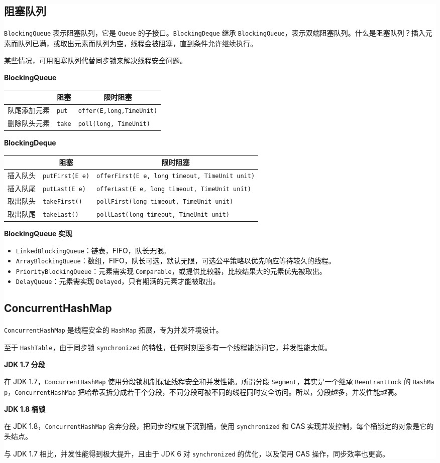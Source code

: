 ## 阻塞队列

`BlockingQueue` 表示阻塞队列，它是 `Queue` 的子接口。`BlockingDeque` 继承 `BlockingQueue`，表示双端阻塞队列。什么是阻塞队列？插入元素而队列已满，或取出元素而队列为空，线程会被阻塞，直到条件允许继续执行。

某些情况，可用阻塞队列代替同步锁来解决线程安全问题。

**BlockingQueue**

|              | 阻塞   | 限时阻塞                 |
| ------------ | ------ | ------------------------ |
| 队尾添加元素 | `put`  | `offer(E,long,TimeUnit)` |
| 删除队头元素 | `take` | `poll(long, TimeUnit)`   |

**BlockingDeque**

|          | 阻塞            | 限时阻塞                                       |
| -------- | --------------- | ---------------------------------------------- |
| 插入队头 | `putFirst(E e)` | `offerFirst(E e, long timeout, TimeUnit unit)` |
| 插入队尾 | `putLast(E e)`  | `offerLast(E e, long timeout, TimeUnit unit)`  |
| 取出队头 | `takeFirst()`   | `pollFirst(long timeout, TimeUnit unit)`       |
| 取出队尾 | `takeLast()`    | `pollLast(long timeout, TimeUnit unit)`        |

**BlockingQueue 实现**

* `LinkedBlockingQueue`：链表，FIFO，队长无限。
* `ArrayBlockingQueue`：数组，FIFO，队长可选，默认无限，可选公平策略以优先响应等待较久的线程。
* `PriorityBlockingQueue`：元素需实现 `Comparable`，或提供比较器，比较结果大的元素优先被取出。
* `DelayQueue`：元素需实现 `Delayed`，只有期满的元素才能被取出。

## ConcurrentHashMap

`ConcurrentHashMap` 是线程安全的 `HashMap` 拓展，专为并发环境设计。

至于 `HashTable`，由于同步锁 `synchronized` 的特性，任何时刻至多有一个线程能访问它，并发性能太低。

**JDK 1.7 分段**

在 JDK 1.7，`ConcurrentHashMap` 使用分段锁机制保证线程安全和并发性能。所谓分段 `Segment`，其实是一个继承 `ReentrantLock` 的 `HashMap`，`ConcurrentHashMap` 把哈希表拆分成若干个分段，不同分段可被不同的线程同时安全访问。所以，分段越多，并发性能越高。

**JDK 1.8 桶锁**

在 JDK 1.8，`ConcurrentHashMap` 舍弃分段，把同步的粒度下沉到桶，使用 `synchronized` 和 CAS 实现并发控制，每个桶锁定的对象是它的头结点。

与 JDK 1.7 相比，并发性能得到极大提升，且由于 JDK 6 对 `synchronized` 的优化，以及使用 CAS 操作，同步效率也更高。

